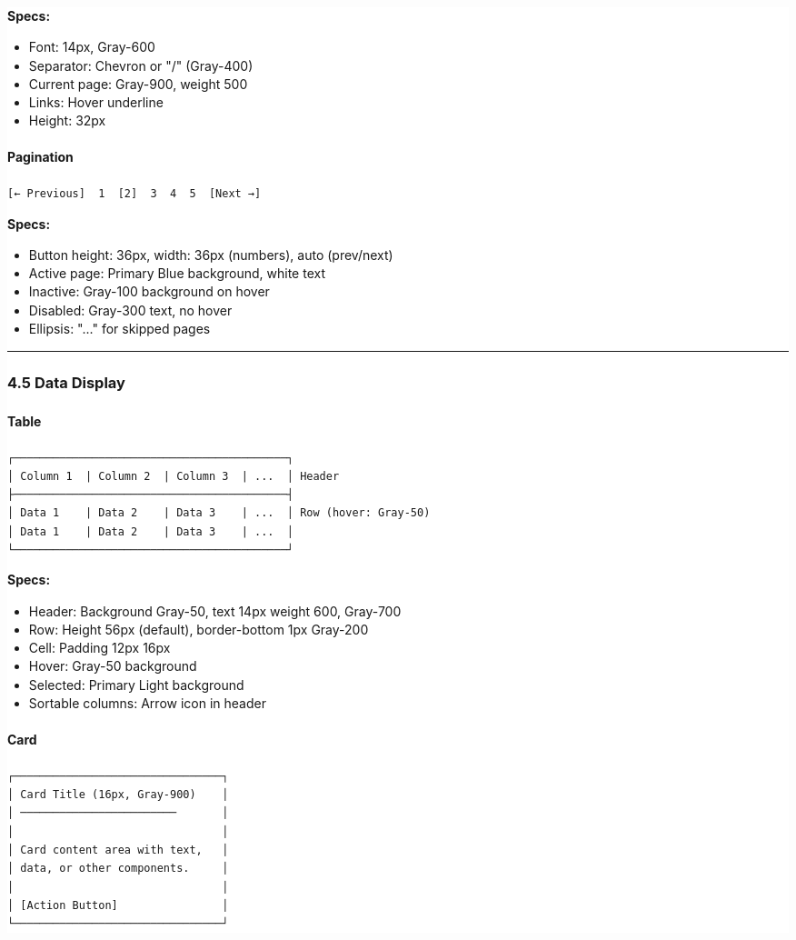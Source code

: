 **Specs:**
- Font: 14px, Gray-600
- Separator: Chevron or "/" (Gray-400)
- Current page: Gray-900, weight 500
- Links: Hover underline
- Height: 32px

#### Pagination
```
[← Previous]  1  [2]  3  4  5  [Next →]
```

**Specs:**
- Button height: 36px, width: 36px (numbers), auto (prev/next)
- Active page: Primary Blue background, white text
- Inactive: Gray-100 background on hover
- Disabled: Gray-300 text, no hover
- Ellipsis: "..." for skipped pages

---

### 4.5 Data Display

#### Table
```
┌──────────────────────────────────────────┐
│ Column 1  | Column 2  | Column 3  | ...  │ Header
├──────────────────────────────────────────┤
│ Data 1    | Data 2    | Data 3    | ...  │ Row (hover: Gray-50)
│ Data 1    | Data 2    | Data 3    | ...  │
└──────────────────────────────────────────┘
```

**Specs:**
- Header: Background Gray-50, text 14px weight 600, Gray-700
- Row: Height 56px (default), border-bottom 1px Gray-200
- Cell: Padding 12px 16px
- Hover: Gray-50 background
- Selected: Primary Light background
- Sortable columns: Arrow icon in header

#### Card
```
┌────────────────────────────────┐
│ Card Title (16px, Gray-900)    │
│ ────────────────────────       │
│                                │
│ Card content area with text,   │
│ data, or other components.     │
│                                │
│ [Action Button]                │
└────────────────────────────────┘
```
